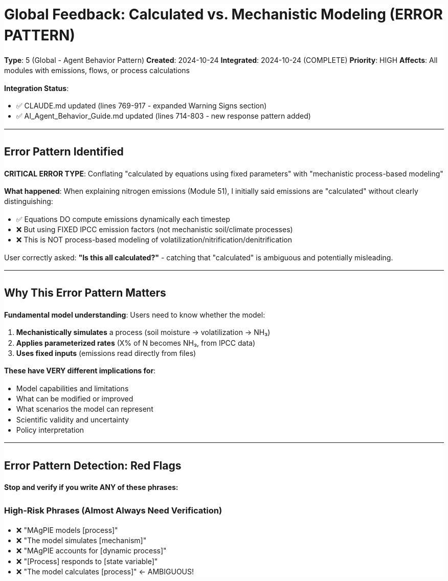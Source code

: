 # Global Feedback: Calculated vs. Mechanistic Modeling (ERROR PATTERN)

**Type**: 5 (Global - Agent Behavior Pattern)
**Created**: 2024-10-24
**Integrated**: 2024-10-24 (COMPLETE)
**Priority**: HIGH
**Affects**: All modules with emissions, flows, or process calculations

**Integration Status**:
- ✅ CLAUDE.md updated (lines 769-917 - expanded Warning Signs section)
- ✅ AI_Agent_Behavior_Guide.md updated (lines 714-803 - new response pattern added)

---

## Error Pattern Identified

**CRITICAL ERROR TYPE**: Conflating "calculated by equations using fixed parameters" with "mechanistic process-based modeling"

**What happened**: When explaining nitrogen emissions (Module 51), I initially said emissions are "calculated" without clearly distinguishing:
- ✅ Equations DO compute emissions dynamically each timestep
- ❌ But using FIXED IPCC emission factors (not mechanistic soil/climate processes)
- ❌ This is NOT process-based modeling of volatilization/nitrification/denitrification

User correctly asked: **"Is this all calculated?"** - catching that "calculated" is ambiguous and potentially misleading.

---

## Why This Error Pattern Matters

**Fundamental model understanding**: Users need to know whether the model:
1. **Mechanistically simulates** a process (soil moisture → volatilization → NH₃)
2. **Applies parameterized rates** (X% of N becomes NH₃, from IPCC data)
3. **Uses fixed inputs** (emissions read directly from files)

**These have VERY different implications for**:
- Model capabilities and limitations
- What can be modified or improved
- What scenarios the model can represent
- Scientific validity and uncertainty
- Policy interpretation

---

## Error Pattern Detection: Red Flags

**Stop and verify if you write ANY of these phrases:**

### High-Risk Phrases (Almost Always Need Verification)
- ❌ "MAgPIE models [process]"
- ❌ "The model simulates [mechanism]"
- ❌ "MAgPIE accounts for [dynamic process]"
- ❌ "[Process] responds to [state variable]"
- ❌ "The model calculates [process]" ← AMBIGUOUS!
